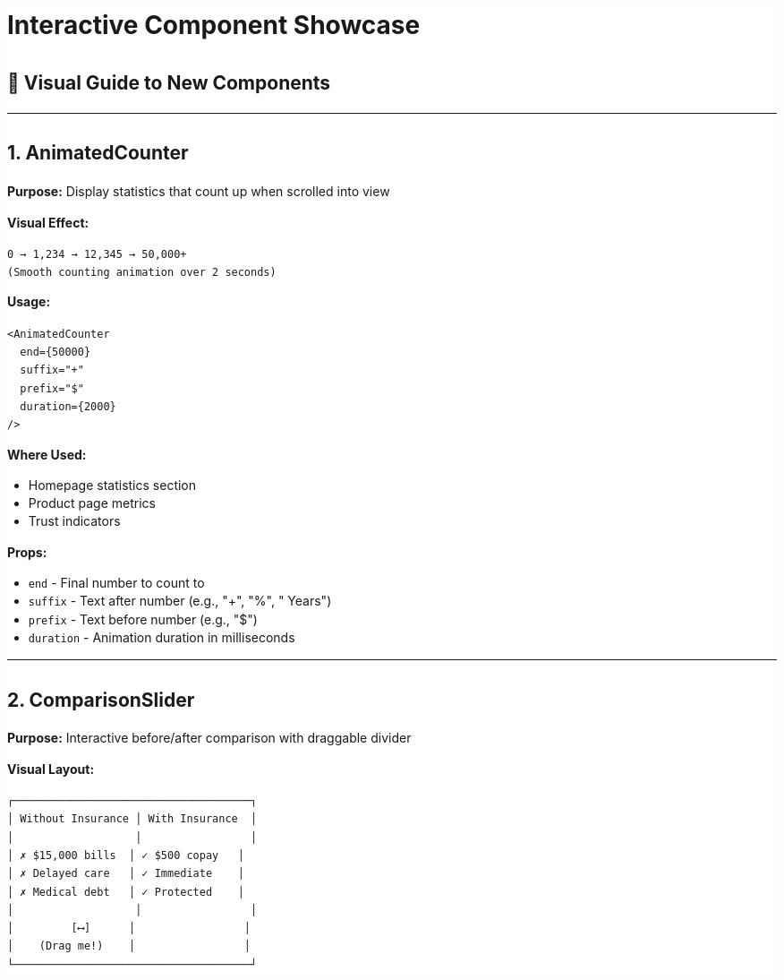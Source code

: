 # Interactive Component Showcase

## 🎨 Visual Guide to New Components

---

## 1. AnimatedCounter

**Purpose:** Display statistics that count up when scrolled into view

**Visual Effect:**
```
0 → 1,234 → 12,345 → 50,000+
(Smooth counting animation over 2 seconds)
```

**Usage:**
```tsx
<AnimatedCounter 
  end={50000} 
  suffix="+" 
  prefix="$" 
  duration={2000} 
/>
```

**Where Used:**
- Homepage statistics section
- Product page metrics
- Trust indicators

**Props:**
- `end` - Final number to count to
- `suffix` - Text after number (e.g., "+", "%", " Years")
- `prefix` - Text before number (e.g., "$")
- `duration` - Animation duration in milliseconds

---

## 2. ComparisonSlider

**Purpose:** Interactive before/after comparison with draggable divider

**Visual Layout:**
```
┌─────────────────────────────────────┐
│ Without Insurance │ With Insurance  │
│                   │                 │
│ ✗ $15,000 bills  │ ✓ $500 copay   │
│ ✗ Delayed care   │ ✓ Immediate    │
│ ✗ Medical debt   │ ✓ Protected    │
│                   │                 │
│         [⟷]      │                 │
│    (Drag me!)    │                 │
└─────────────────────────────────────┘
```
